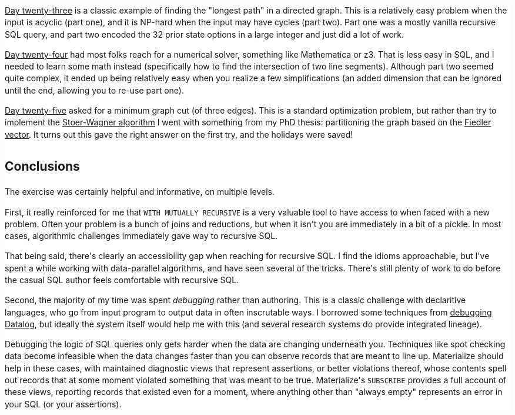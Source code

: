 [Day twenty-three](https://github.com/MaterializeInc/advent-of-code-2023/blob/main/week4/aoc_1223.md) is a classic example of finding the "longest path" in a directed graph.
This is a relatively easy problem when the input is acyclic (part one), and it is NP-hard when the input may have cycles (part two).
Part one was a mostly vanilla recursive SQL query, and part two encoded the 32 prior state options in a large integer and just did a lot of work.

[Day twenty-four](https://github.com/MaterializeInc/advent-of-code-2023/blob/main/week4/aoc_1224.md) had most folks reach for a numerical solver, something like Mathematica or z3.
That is less easy in SQL, and I needed to learn some math instead (specifically how to find the intersection of two line segments).
Although part two seemed quite complex, it ended up being relatively easy when you realize a few simplifications (an added dimension that can be ignored until the end, allowing you to re-use part one).

[Day twenty-five](https://github.com/MaterializeInc/advent-of-code-2023/blob/main/week4/aoc_1225.md) asked for a minimum graph cut (of three edges).
This is a standard optimization problem, but rather than try to implement the [Stoer-Wagner algorithm](https://en.wikipedia.org/wiki/Stoer–Wagner_algorithm) I went with something from my PhD thesis: partitioning the graph based on the [Fiedler vector](https://en.wikipedia.org/wiki/Algebraic_connectivity#Fiedler_vector).
It turns out this gave the right answer on the first try, and the holidays were saved!

## Conclusions

The exercise was certainly helpful and informative, on multiple levels.

First, it really reinforced for me that `WITH MUTUALLY RECURSIVE` is a very valuable tool to have access to when faced with a new problem.
Often your problem is a bunch of joins and reductions, but when it isn't you are immediately in a bit of a pickle.
In most cases, algorithmic challenges immediately gave way to recursive SQL.

That being said, there's clearly an accessibility gap when reaching for recursive SQL.
I find the idioms approachable, but I've spent a while working with data-parallel algorithms, and have seen several of the tricks.
There's still plenty of work to do before the casual SQL author feels comfortable with recursive SQL.

Second, the majority of my time was spent *debugging* rather than authoring.
This is a classic challenge with declaritive languages, who go from input program to output data in often inscrutable ways.
I borrowed some techniques from [debugging Datalog](https://yanniss.github.io/DeclarativeDebugging.pdf), but ideally the system itself would help me with this (and several research systems do provide integrated lineage).

Debugging the logic of SQL queries only gets harder when the data are changing underneath you.
Techniques like spot checking data become infeasible when the data changes faster than you can observe records that are meant to line up.
Materialize should help in these cases, with maintained diagnostic views that represent assertions, or better violations thereof, whose contents spell out records that at some moment violated something that was meant to be true.
Materialize's `SUBSCRIBE` provides a full account of these views, reporting records that existed even for a moment, where anything other than "always empty" represents an error in your SQL (or your assertions).
